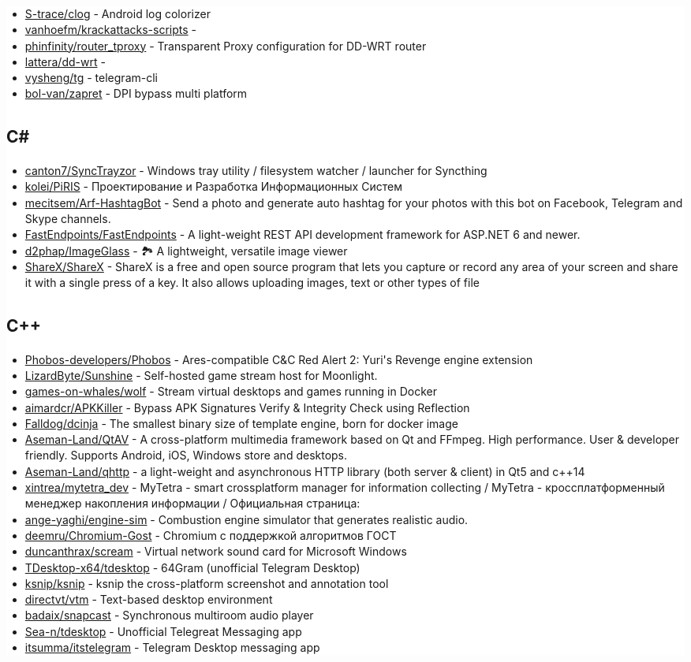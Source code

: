 - [S-trace/clog](https://github.com/S-trace/clog) - Android log colorizer
- [vanhoefm/krackattacks-scripts](https://github.com/vanhoefm/krackattacks-scripts) - 
- [phinfinity/router_tproxy](https://github.com/phinfinity/router_tproxy) - Transparent Proxy configuration for DD-WRT router
- [lattera/dd-wrt](https://github.com/lattera/dd-wrt) - 
- [vysheng/tg](https://github.com/vysheng/tg) - telegram-cli
- [bol-van/zapret](https://github.com/bol-van/zapret) - DPI bypass multi platform

## C# # 

- [canton7/SyncTrayzor](https://github.com/canton7/SyncTrayzor) - Windows tray utility / filesystem watcher / launcher for Syncthing
- [kolei/PiRIS](https://github.com/kolei/PiRIS) - Проектирование и Разработка Информационных Систем
- [mecitsem/Arf-HashtagBot](https://github.com/mecitsem/Arf-HashtagBot) - Send a photo and generate auto hashtag for your photos with this bot on Facebook, Telegram and Skype channels.
- [FastEndpoints/FastEndpoints](https://github.com/FastEndpoints/FastEndpoints) - A light-weight REST API development framework for ASP.NET 6 and newer.
- [d2phap/ImageGlass](https://github.com/d2phap/ImageGlass) - 🏞 A lightweight, versatile image viewer
- [ShareX/ShareX](https://github.com/ShareX/ShareX) - ShareX is a free and open source program that lets you capture or record any area of your screen and share it with a single press of a key. It also allows uploading images, text or other types of file

## C++ 

- [Phobos-developers/Phobos](https://github.com/Phobos-developers/Phobos) - Ares-compatible C&C Red Alert 2: Yuri's Revenge engine extension
- [LizardByte/Sunshine](https://github.com/LizardByte/Sunshine) - Self-hosted game stream host for Moonlight.
- [games-on-whales/wolf](https://github.com/games-on-whales/wolf) - Stream virtual desktops and games running in Docker
- [aimardcr/APKKiller](https://github.com/aimardcr/APKKiller) - Bypass APK Signatures Verify & Integrity Check using Reflection
- [Falldog/dcinja](https://github.com/Falldog/dcinja) - The smallest binary size of template engine, born for docker image
- [Aseman-Land/QtAV](https://github.com/Aseman-Land/QtAV) - A cross-platform multimedia framework based on Qt and FFmpeg. High performance. User & developer friendly. Supports Android, iOS, Windows store and desktops.
- [Aseman-Land/qhttp](https://github.com/Aseman-Land/qhttp) - a light-weight and asynchronous HTTP library (both server & client) in Qt5 and c++14
- [xintrea/mytetra_dev](https://github.com/xintrea/mytetra_dev) - MyTetra - smart crossplatform manager for information collecting / MyTetra - кроссплатформенный менеджер накопления информации / Официальная страница:
- [ange-yaghi/engine-sim](https://github.com/ange-yaghi/engine-sim) - Combustion engine simulator that generates realistic audio.
- [deemru/Chromium-Gost](https://github.com/deemru/Chromium-Gost) - Chromium с поддержкой алгоритмов ГОСТ
- [duncanthrax/scream](https://github.com/duncanthrax/scream) - Virtual network sound card for Microsoft Windows
- [TDesktop-x64/tdesktop](https://github.com/TDesktop-x64/tdesktop) - 64Gram (unofficial Telegram Desktop)
- [ksnip/ksnip](https://github.com/ksnip/ksnip) - ksnip the cross-platform screenshot and annotation tool
- [directvt/vtm](https://github.com/directvt/vtm) - Text-based desktop environment
- [badaix/snapcast](https://github.com/badaix/snapcast) - Synchronous multiroom audio player
- [Sea-n/tdesktop](https://github.com/Sea-n/tdesktop) - Unofficial Telegreat Messaging app
- [itsumma/itstelegram](https://github.com/itsumma/itstelegram) - Telegram Desktop messaging app
